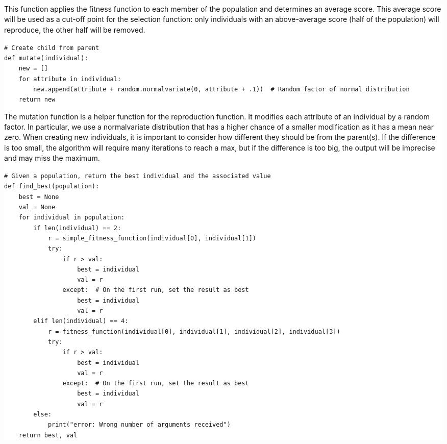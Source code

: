 
This function applies the fitness function to each member of the population and determines an average score. This average score will be used as a cut-off point for the selection function: only individuals with an above-average score (half of the population) will reproduce, the other half will be removed.
    
    
    # Create child from parent
    def mutate(individual):
        new = []
        for attribute in individual:
            new.append(attribute + random.normalvariate(0, attribute + .1))  # Random factor of normal distribution
        return new
    

The mutation function is a helper function for the reproduction function. It modifies each attribute of an individual by a random factor. In particular, we use a normalvariate distribution that has a higher chance of a smaller modification as it has a mean near zero. When creating new individuals, it is important to consider how different they should be from the parent(s). If the difference is too small, the algorithm will require many iterations to reach a max, but if the difference is too big, the output will be imprecise and may miss the maximum.
    
    
    # Given a population, return the best individual and the associated value
    def find_best(population):
        best = None
        val = None
        for individual in population:
            if len(individual) == 2:
                r = simple_fitness_function(individual[0], individual[1])
                try:
                    if r > val:
                        best = individual
                        val = r
                    except:  # On the first run, set the result as best
                        best = individual
                        val = r
            elif len(individual) == 4:
                r = fitness_function(individual[0], individual[1], individual[2], individual[3])
                try:
                    if r > val:
                        best = individual
                        val = r
                    except:  # On the first run, set the result as best
                        best = individual
                        val = r
            else:
                print("error: Wrong number of arguments received")
        return best, val
    